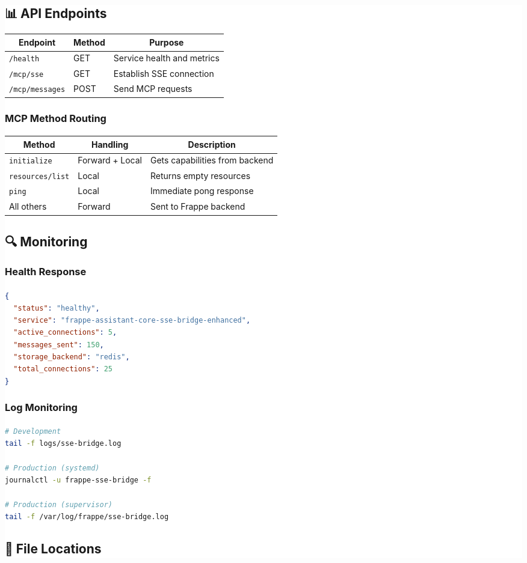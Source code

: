 ## 📊 API Endpoints

| Endpoint | Method | Purpose |
|----------|--------|---------|
| `/health` | GET | Service health and metrics |
| `/mcp/sse` | GET | Establish SSE connection |
| `/mcp/messages` | POST | Send MCP requests |

### MCP Method Routing

| Method | Handling | Description |
|--------|----------|-------------|
| `initialize` | Forward + Local | Gets capabilities from backend |
| `resources/list` | Local | Returns empty resources |
| `ping` | Local | Immediate pong response |
| All others | Forward | Sent to Frappe backend |

## 🔍 Monitoring

### Health Response
```json
{
  "status": "healthy",
  "service": "frappe-assistant-core-sse-bridge-enhanced",
  "active_connections": 5,
  "messages_sent": 150,
  "storage_backend": "redis",
  "total_connections": 25
}
```

### Log Monitoring
```bash
# Development
tail -f logs/sse-bridge.log

# Production (systemd)
journalctl -u frappe-sse-bridge -f

# Production (supervisor)
tail -f /var/log/frappe/sse-bridge.log
```

## 📁 File Locations
